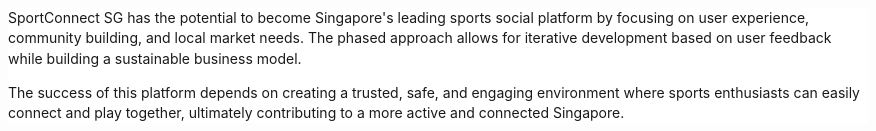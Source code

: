 SportConnect SG has the potential to become Singapore's leading sports social platform by focusing on user experience, community building, and local market needs. The phased approach allows for iterative development based on user feedback while building a sustainable business model.

The success of this platform depends on creating a trusted, safe, and engaging environment where sports enthusiasts can easily connect and play together, ultimately contributing to a more active and connected Singapore.